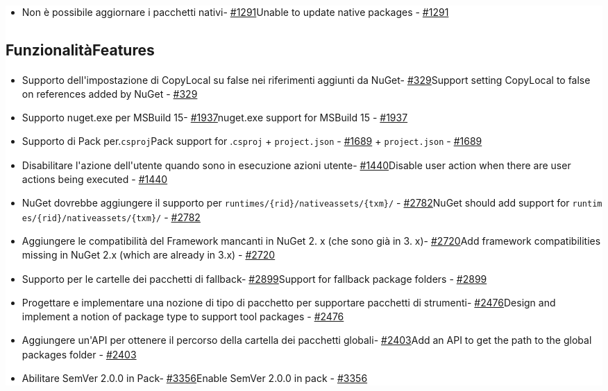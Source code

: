 * <span data-ttu-id="49332-228">Non è possibile aggiornare i pacchetti nativi- [#1291](https://github.com/NuGet/Home/issues/1291)</span><span class="sxs-lookup"><span data-stu-id="49332-228">Unable to update native packages - [#1291](https://github.com/NuGet/Home/issues/1291)</span></span>


## <a name="features"></a><span data-ttu-id="49332-229">Funzionalità</span><span class="sxs-lookup"><span data-stu-id="49332-229">Features</span></span>

* <span data-ttu-id="49332-230">Supporto dell'impostazione di CopyLocal su false nei riferimenti aggiunti da NuGet- [#329](https://github.com/NuGet/Home/issues/329)</span><span class="sxs-lookup"><span data-stu-id="49332-230">Support setting CopyLocal to false on references added by NuGet - [#329](https://github.com/NuGet/Home/issues/329)</span></span>

* <span data-ttu-id="49332-231">Supporto nuget.exe per MSBuild 15- [#1937](https://github.com/NuGet/Home/issues/1937)</span><span class="sxs-lookup"><span data-stu-id="49332-231">nuget.exe support for MSBuild 15 - [#1937](https://github.com/NuGet/Home/issues/1937)</span></span>

* <span data-ttu-id="49332-232">Supporto di Pack per.`csproj`</span><span class="sxs-lookup"><span data-stu-id="49332-232">Pack support for .`csproj`</span></span><span data-ttu-id="49332-233"> + `project.json` - [#1689](https://github.com/NuGet/Home/issues/1689)</span><span class="sxs-lookup"><span data-stu-id="49332-233"> + `project.json` - [#1689](https://github.com/NuGet/Home/issues/1689)</span></span>

* <span data-ttu-id="49332-234">Disabilitare l'azione dell'utente quando sono in esecuzione azioni utente- [#1440](https://github.com/NuGet/Home/issues/1440)</span><span class="sxs-lookup"><span data-stu-id="49332-234">Disable user action when there are user actions being executed - [#1440](https://github.com/NuGet/Home/issues/1440)</span></span>

* <span data-ttu-id="49332-235">NuGet dovrebbe aggiungere il supporto per `runtimes/{rid}/nativeassets/{txm}/`  -  [#2782](https://github.com/NuGet/Home/issues/2782)</span><span class="sxs-lookup"><span data-stu-id="49332-235">NuGet should add support for `runtimes/{rid}/nativeassets/{txm}/` - [#2782](https://github.com/NuGet/Home/issues/2782)</span></span>

* <span data-ttu-id="49332-236">Aggiungere le compatibilità del Framework mancanti in NuGet 2. x (che sono già in 3. x)- [#2720](https://github.com/NuGet/Home/issues/2720)</span><span class="sxs-lookup"><span data-stu-id="49332-236">Add framework compatibilities missing in NuGet 2.x (which are already in 3.x) - [#2720](https://github.com/NuGet/Home/issues/2720)</span></span>

* <span data-ttu-id="49332-237">Supporto per le cartelle dei pacchetti di fallback- [#2899](https://github.com/NuGet/Home/issues/2899)</span><span class="sxs-lookup"><span data-stu-id="49332-237">Support for fallback package folders - [#2899](https://github.com/NuGet/Home/issues/2899)</span></span>

* <span data-ttu-id="49332-238">Progettare e implementare una nozione di tipo di pacchetto per supportare pacchetti di strumenti- [#2476](https://github.com/NuGet/Home/issues/2476)</span><span class="sxs-lookup"><span data-stu-id="49332-238">Design and implement a notion of package type to support tool packages - [#2476](https://github.com/NuGet/Home/issues/2476)</span></span>

* <span data-ttu-id="49332-239">Aggiungere un'API per ottenere il percorso della cartella dei pacchetti globali- [#2403](https://github.com/NuGet/Home/issues/2403)</span><span class="sxs-lookup"><span data-stu-id="49332-239">Add an API to get the path to the global packages folder - [#2403](https://github.com/NuGet/Home/issues/2403)</span></span>

* <span data-ttu-id="49332-240">Abilitare SemVer 2.0.0 in Pack- [#3356](https://github.com/NuGet/Home/issues/3356)</span><span class="sxs-lookup"><span data-stu-id="49332-240">Enable SemVer 2.0.0 in pack - [#3356](https://github.com/NuGet/Home/issues/3356)</span></span>
